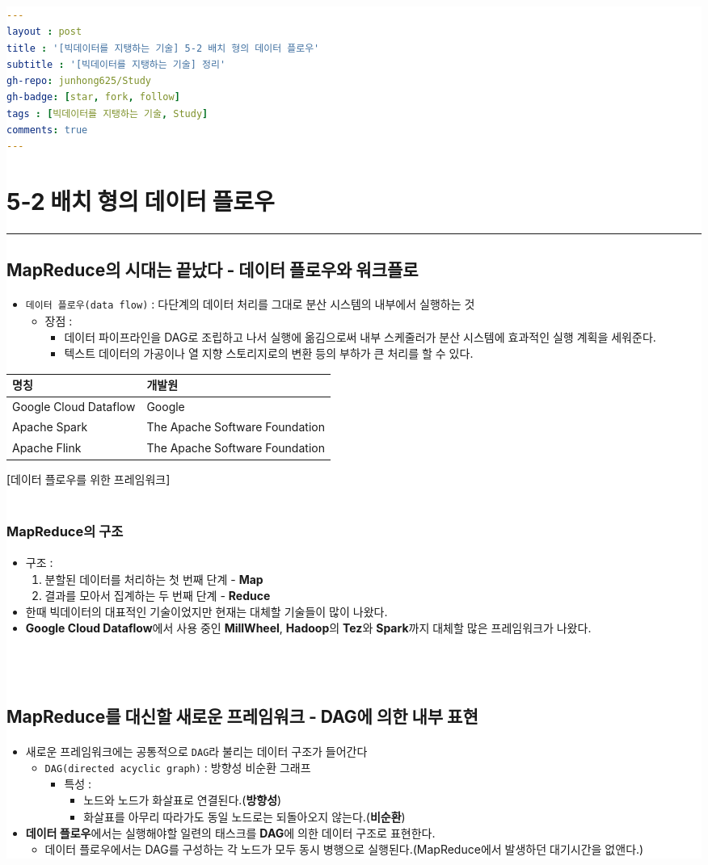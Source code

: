 ```yaml
---
layout : post
title : '[빅데이터를 지탱하는 기술] 5-2 배치 형의 데이터 플로우'
subtitle : '[빅데이터를 지탱하는 기술] 정리'
gh-repo: junhong625/Study
gh-badge: [star, fork, follow]
tags : [빅데이터를 지탱하는 기술, Study]
comments: true
---
```


# 5-2 배치 형의 데이터 플로우
- - - 

## MapReduce의 시대는 끝났다 - 데이터 플로우와 워크플로
- `데이터 플로우(data flow)` : 다단계의 데이터 처리를 그대로 분산 시스템의 내부에서 실행하는 것
    - 장점 : 
        - 데이터 파이프라인을 DAG로 조립하고 나서 실행에 옮김으로써 내부 스케줄러가 분산 시스템에 효과적인 실행 계획을 세워준다.
        - 텍스트 데이터의 가공이나 열 지향 스토리지로의 변환 등의 부하가 큰 처리를 할 수 있다.

|명칭|개발원|
|:--|:--|
|Google Cloud Dataflow|Google|
|Apache Spark|The Apache Software Foundation|
|Apache Flink|The Apache Software Foundation|

[데이터 플로우를 위한 프레임워크]
<br>
<br>

### MapReduce의 구조
- 구조 : 
    1. 분할된 데이터를 처리하는 첫 번째 단계 - **Map**
    2. 결과를 모아서 집계하는 두 번째 단계 - **Reduce**
- 한때 빅데이터의 대표적인 기술이었지만 현재는 대체할 기술들이 많이 나왔다.
- **Google Cloud Dataflow**에서 사용 중인 **MillWheel**, **Hadoop**의 **Tez**와 **Spark**까지 대체할 많은 프레임워크가 나왔다.
<br>
<br>

## MapReduce를 대신할 새로운 프레임워크 - DAG에 의한 내부 표현
- 새로운 프레임워크에는 공통적으로 `DAG`라 불리는 데이터 구조가 들어간다
    - `DAG(directed acyclic graph)` : 방향성 비순환 그래프
        - 특성 :
            - 노드와 노드가 화살표로 연결된다.(**방향성**)
            - 화살표를 아무리 따라가도 동일 노드로는 되돌아오지 않는다.(**비순환**)
- **데이터 플로우**에서는 실행해야할 일련의 태스크를 **DAG**에 의한 데이터 구조로 표현한다.
    - 데이터 플로우에서는 DAG를 구성하는 각 노드가 모두 동시 병행으로 실행된다.(MapReduce에서 발생하던 대기시간을 없앤다.)

